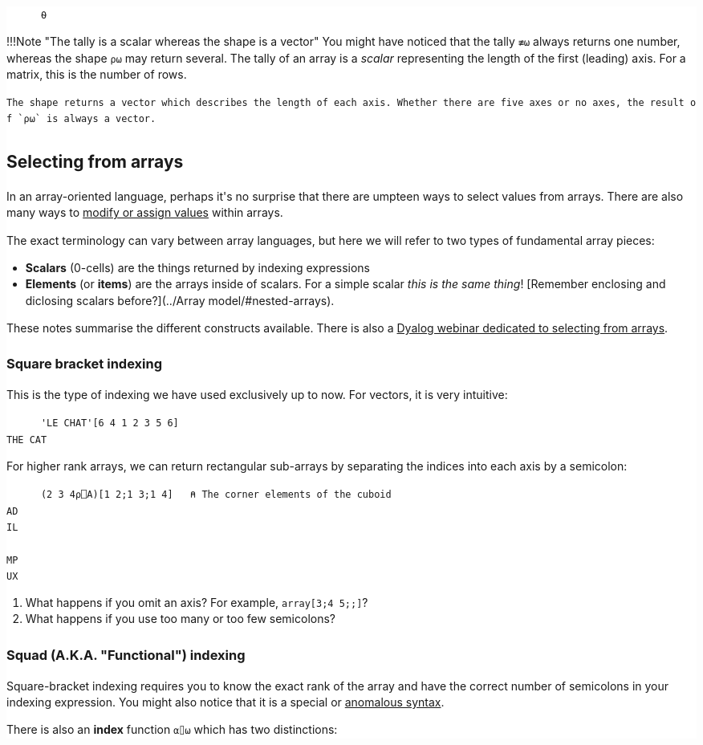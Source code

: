 ```APL
      ⍬

```

!!!Note "The tally is a scalar whereas the shape is a vector"
	You might have noticed that the tally `≢⍵` always returns one number, whereas the shape `⍴⍵` may return several. The tally of an array is a *scalar* representing the length of the first (leading) axis. For a matrix, this is the number of rows.

	The shape returns a vector which describes the length of each axis. Whether there are five axes or no axes, the result of `⍴⍵` is always a vector.

## Selecting from arrays
In an array-oriented language, perhaps it's no surprise that there are umpteen ways to select values from arrays. There are also many ways to [modify or assign values](../Assignment) within arrays.

The exact terminology can vary between array languages, but here we will refer to two types of fundamental array pieces:

- **Scalars** (0-cells) are the things returned by indexing expressions
- **Elements** (or **items**) are the arrays inside of scalars. For a simple scalar *this is the same thing*! [Remember enclosing and diclosing scalars before?](../Array model/#nested-arrays).

These notes summarise the different constructs available. There is also a [Dyalog webinar dedicated to selecting from arrays](https://dyalog.tv/Webinar/?v=AgYDvSF2FfU).

### Square bracket indexing
This is the type of indexing we have used exclusively up to now. For vectors, it is very intuitive:
```APL
      'LE CHAT'[6 4 1 2 3 5 6]
THE CAT
```

For higher rank arrays, we can return rectangular sub-arrays by separating the indices into each axis by a semicolon:
```APL
      (2 3 4⍴⎕A)[1 2;1 3;1 4]   ⍝ The corner elements of the cuboid
AD
IL
  
MP
UX
```

1. What happens if you omit an axis? For example, `array[3;4 5;;]`?
1. What happens if you use too many or too few semicolons?

### Squad (A.K.A. "Functional") indexing
Square-bracket indexing requires you to know the exact rank of the array and have the correct number of semicolons in your indexing expression. You might also notice that it is a special or [anomalous syntax](https://aplwiki.com/wiki/APL_syntax#Syntactic_elements).

There is also an **index** function `⍺⌷⍵` which has two distinctions:
